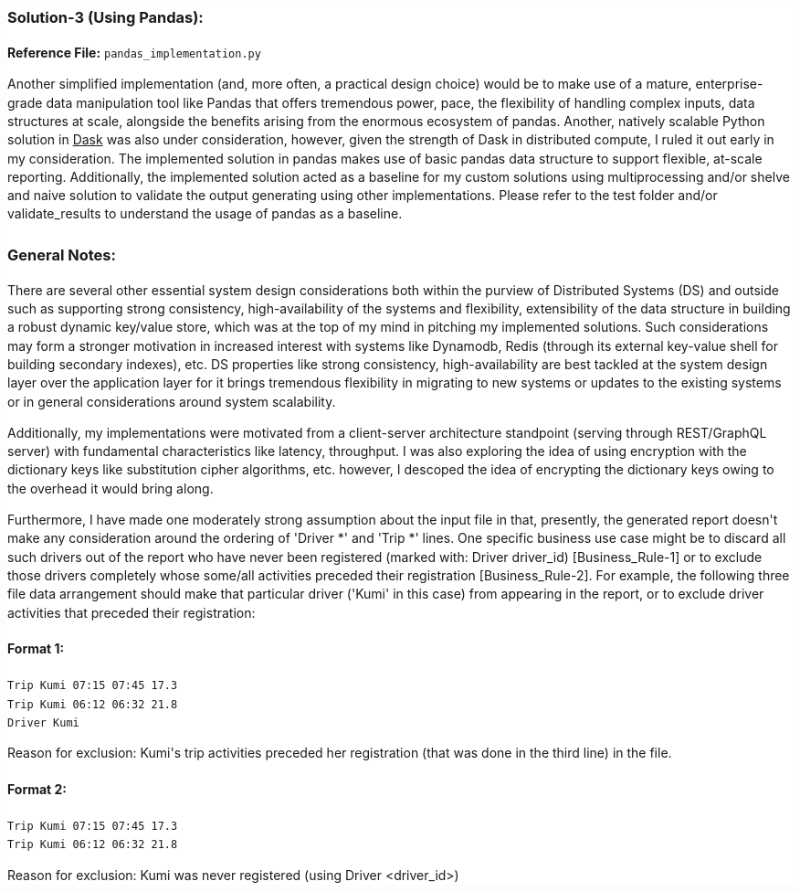 ### Solution-3 (Using Pandas):

<b>Reference File:</b> `pandas_implementation.py`

Another simplified implementation (and, more often, a practical design choice) would be to make use of a mature, enterprise-grade data manipulation tool like Pandas that offers tremendous power, pace, the flexibility of handling complex inputs, data structures at scale, alongside the benefits arising from the enormous ecosystem of pandas. Another, natively scalable Python solution in [Dask](#https://dask.org/) was also under consideration, however, given the strength of Dask in distributed compute, I ruled it out early in my consideration. The implemented solution in pandas makes use of basic pandas data structure to support flexible, at-scale reporting. Additionally, the implemented solution acted as a baseline for my custom solutions using multiprocessing and/or shelve and naive solution to validate the output generating using other implementations. Please refer to the test folder and/or validate_results to understand the usage of pandas as a baseline.


### General Notes:

There are several other essential system design considerations both within the purview of Distributed Systems (DS) and outside such as supporting strong consistency, high-availability of the systems and flexibility, extensibility of the data structure in building a robust dynamic key/value store, which was at the top of my mind in pitching my implemented solutions. Such considerations may form a stronger motivation in increased interest with systems like Dynamodb, Redis (through its external key-value shell for building secondary indexes), etc. DS properties like strong consistency, high-availability are best tackled at the system design layer over the application layer for it brings tremendous flexibility in migrating to new systems or updates to the existing systems or in general considerations around system scalability.

Additionally, my implementations were motivated from a client-server architecture standpoint (serving through REST/GraphQL server) with fundamental characteristics like latency, throughput. I was also exploring the idea of using encryption with the dictionary keys like substitution cipher algorithms, etc. however, I descoped the idea of encrypting the dictionary keys owing to the overhead it would bring along.

Furthermore, I have made one moderately strong assumption about the input file in that, presently, the generated report doesn't make any consideration around the ordering of 'Driver *' and 'Trip *' lines. One specific business use case might be to discard all such drivers out of the report who have never been registered (marked with: Driver driver_id) [Business_Rule-1] or to exclude those drivers completely whose some/all activities preceded their registration [Business_Rule-2]. For example, the following three file data arrangement should make that particular driver ('Kumi' in this case) from appearing in the report, or to exclude driver activities that preceded their registration:

#### Format 1:
```
Trip Kumi 07:15 07:45 17.3
Trip Kumi 06:12 06:32 21.8
Driver Kumi
```

Reason for exclusion: Kumi's trip activities preceded her registration (that was done in the third line) in the file.

#### Format 2:
```
Trip Kumi 07:15 07:45 17.3
Trip Kumi 06:12 06:32 21.8
```
Reason for exclusion: Kumi was never registered (using Driver <driver_id>)
